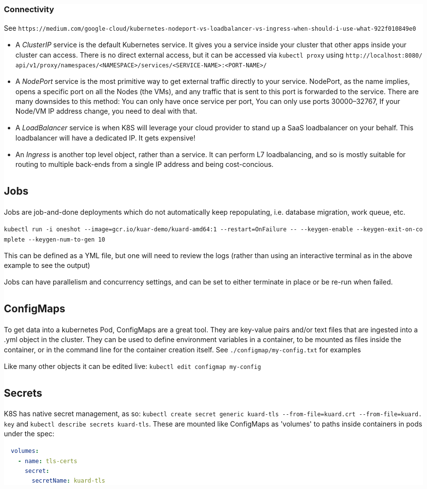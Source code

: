 ### Connectivity

See `https://medium.com/google-cloud/kubernetes-nodeport-vs-loadbalancer-vs-ingress-when-should-i-use-what-922f010849e0`

* A *ClusterIP* service is the default Kubernetes service. It gives you a service inside your cluster that other apps inside your cluster can access. There is no direct external access, but it can be accessed via `kubectl proxy` using `http://localhost:8080/api/v1/proxy/namespaces/<NAMESPACE>/services/<SERVICE-NAME>:<PORT-NAME>/`

* A *NodePort* service is the most primitive way to get external traffic directly to your service. NodePort, as the name implies, opens a specific port on all the Nodes (the VMs), and any traffic that is sent to this port is forwarded to the service. There are many downsides to this method: You can only have once service per port,  You can only use ports 30000–32767,  If your Node/VM IP address change, you need to deal with that.

* A *LoadBalancer* service is when K8S will leverage your cloud provider to stand up a SaaS loadbalancer on your behalf. This loadbalancer will have a dedicated IP. It gets expensive!

* An *Ingress* is another top level object, rather than a service. It can perform L7 loadbalancing, and so is mostly suitable for routing to multiple back-ends from a single IP address and being cost-concious.

## Jobs

Jobs are job-and-done deployments which do not automatically keep repopulating, i.e. database migration, work queue, etc.

`kubectl run -i oneshot --image=gcr.io/kuar-demo/kuard-amd64:1 --restart=OnFailure -- --keygen-enable --keygen-exit-on-complete --keygen-num-to-gen 10`

This can be defined as a YML file, but one will need to review the logs (rather than using an interactive terminal as in the above example to see the output)

Jobs can have parallelism and concurrency settings, and can be set to either terminate in place or be re-run when failed.

## ConfigMaps

To get data into a kubernetes Pod, ConfigMaps are a great tool. They are key-value pairs and/or text files that are ingested into a .yml object in the cluster. They can be used to define environment variables in a container, to be mounted as files inside the container, or in the command line for the container creation itself. See `./configmap/my-config.txt` for examples

Like many other objects it can be edited live: `kubectl edit configmap my-config`

## Secrets

K8S has native secret management, as so: `kubectl create secret generic kuard-tls --from-file=kuard.crt --from-file=kuard.key` and `kubectl describe secrets kuard-tls`. These are mounted like ConfigMaps as 'volumes' to paths inside containers in pods under the spec:

```yaml
  volumes:
    - name: tls-certs
      secret:
        secretName: kuard-tls
```
